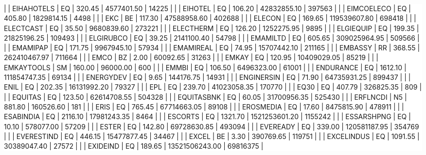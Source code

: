 |  | EIHAHOTELS | EQ | 320.45 | 4577401.50 | 14225 |
|  | EIHOTEL | EQ | 106.20 | 42832855.10 | 397563 |
|  | EIMCOELECO | EQ | 405.80 | 1829814.15 | 4498 |
|  | EKC | BE | 117.30 | 47588958.60 | 402688 |
|  | ELECON | EQ | 169.65 | 119539607.80 | 698418 |
|  | ELECTCAST | EQ | 35.50 | 9680839.60 | 273221 |
|  | ELECTHERM | EQ | 126.20 | 1252275.95 | 9895 |
|  | ELGIEQUIP | EQ | 199.35 | 21825196.25 | 109493 |
|  | ELGIRUBCO | EQ | 39.25 | 2141100.40 | 54798 |
|  | EMAMILTD | EQ | 605.65 | 309025964.95 | 509566 |
|  | EMAMIPAP | EQ | 171.75 | 9967945.10 | 57934 |
|  | EMAMIREAL | EQ | 74.95 | 15707442.10 | 211165 |
|  | EMBASSY | RR | 368.55 | 262410467.97 | 711664 |
|  | EMCO | BZ | 2.00 | 60092.65 | 31263 |
|  | EMKAY | EQ | 120.95 | 10409029.05 | 85219 |
|  | EMKAYTOOLS | SM | 160.00 | 96000.00 | 600 |
|  | EMMBI | EQ | 106.50 | 6496323.00 | 61001 |
|  | ENDURANCE | EQ | 1612.10 | 111854747.35 | 69134 |
|  | ENERGYDEV | EQ | 9.65 | 144176.75 | 14931 |
|  | ENGINERSIN | EQ | 71.90 | 64735931.25 | 899437 |
|  | ENIL | EQ | 202.35 | 16131992.20 | 79327 |
|  | EPL | EQ | 239.70 | 41023058.35 | 170770 |
|  | EQ30 | EQ | 407.79 | 326825.35 | 809 |
|  | EQUITAS | EQ | 123.50 | 62614708.55 | 504328 |
|  | EQUITASBNK | EQ | 60.05 | 31700956.35 | 525430 |
|  | ERFLNCDI | N5 | 881.80 | 160526.60 | 181 |
|  | ERIS | EQ | 765.45 | 67714663.05 | 89108 |
|  | EROSMEDIA | EQ | 17.60 | 8475815.90 | 478911 |
|  | ESABINDIA | EQ | 2116.10 | 17981243.35 | 8464 |
|  | ESCORTS | EQ | 1321.70 | 1521253601.20 | 1155242 |
|  | ESSARSHPNG | EQ | 10.10 | 578077.00 | 57209 |
|  | ESTER | EQ | 142.80 | 69728630.85 | 493094 |
|  | EVEREADY | EQ | 339.00 | 120581187.95 | 354769 |
|  | EVERESTIND | EQ | 446.15 | 15477877.45 | 34467 |
|  | EXCEL | BE | 3.30 | 390769.65 | 119751 |
|  | EXCELINDUS | EQ | 1091.55 | 30389047.40 | 27572 |
|  | EXIDEIND | EQ | 189.65 | 13521506243.00 | 69816375 |